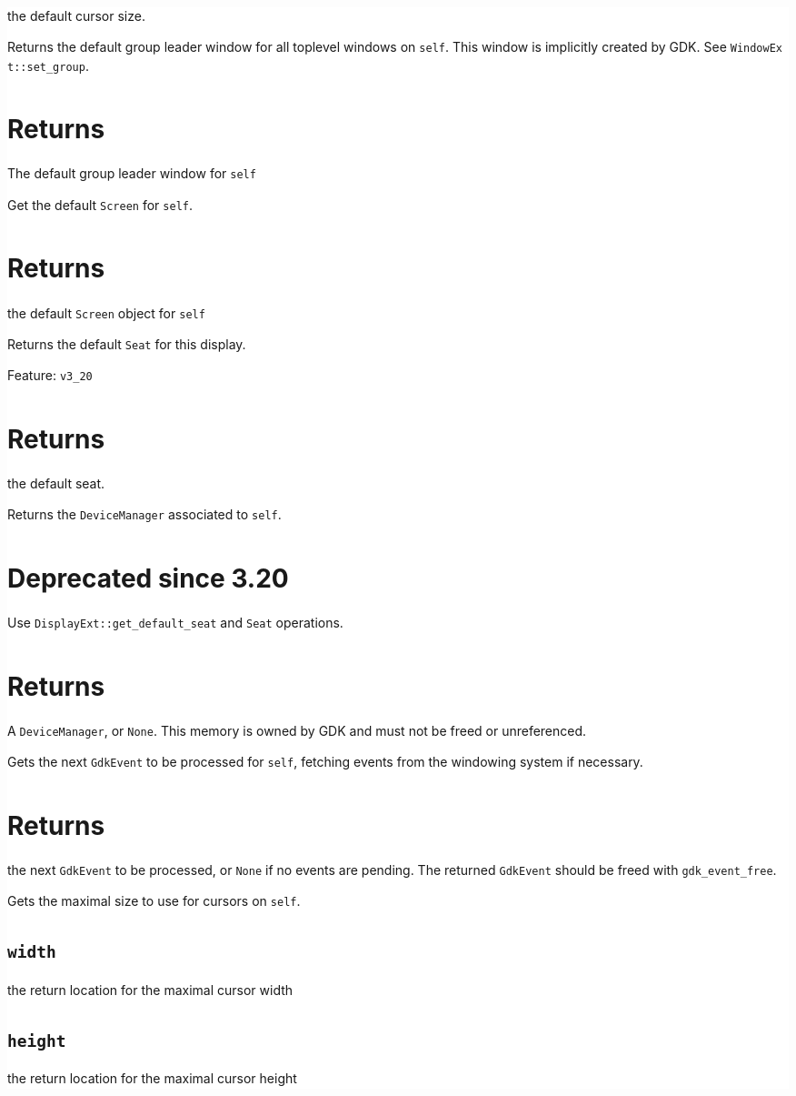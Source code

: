 the default cursor size.

Returns the default group leader window for all toplevel windows
on `self`. This window is implicitly created by GDK.
See `WindowExt::set_group`.

# Returns

The default group leader window
for `self`

Get the default `Screen` for `self`.

# Returns

the default `Screen` object for `self`

Returns the default `Seat` for this display.

Feature: `v3_20`


# Returns

the default seat.

Returns the `DeviceManager` associated to `self`.

# Deprecated since 3.20

Use `DisplayExt::get_default_seat` and `Seat` operations.

# Returns

A `DeviceManager`, or
 `None`. This memory is owned by GDK and must not be freed
 or unreferenced.

Gets the next ``GdkEvent`` to be processed for `self`, fetching events from the
windowing system if necessary.

# Returns

the next ``GdkEvent`` to be processed, or `None`
if no events are pending. The returned ``GdkEvent`` should be freed
with `gdk_event_free`.

Gets the maximal size to use for cursors on `self`.
## `width`
the return location for the maximal cursor width
## `height`
the return location for the maximal cursor height
